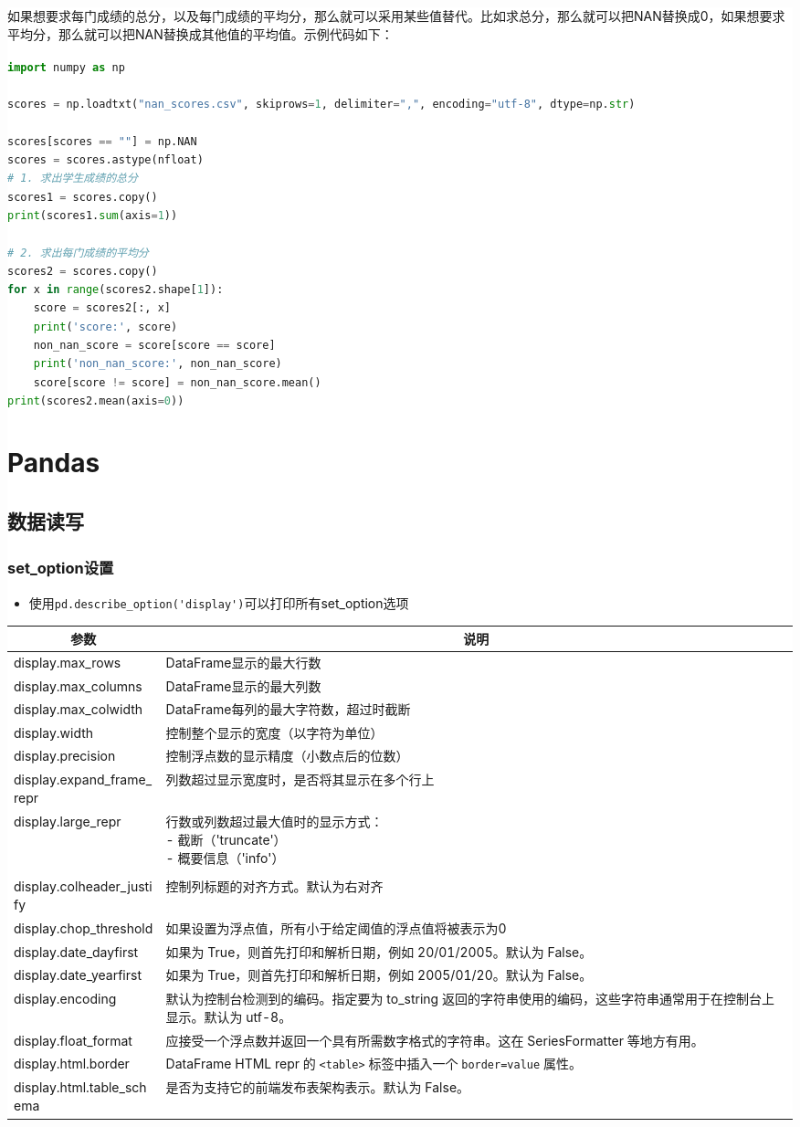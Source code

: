 如果想要求每门成绩的总分，以及每门成绩的平均分，那么就可以采用某些值替代。比如求总分，那么就可以把NAN替换成0，如果想要求平均分，那么就可以把NAN替换成其他值的平均值。示例代码如下：

```python
import numpy as np

scores = np.loadtxt("nan_scores.csv", skiprows=1, delimiter=",", encoding="utf-8", dtype=np.str)

scores[scores == ""] = np.NAN
scores = scores.astype(nfloat)
# 1. 求出学生成绩的总分
scores1 = scores.copy()
print(scores1.sum(axis=1))

# 2. 求出每门成绩的平均分
scores2 = scores.copy()
for x in range(scores2.shape[1]):
    score = scores2[:, x]
    print('score:', score)
    non_nan_score = score[score == score]
    print('non_nan_score:', non_nan_score)
    score[score != score] = non_nan_score.mean()
print(scores2.mean(axis=0))


```

# Pandas

## 数据读写

### set_option设置

- 使用`pd.describe_option('display')`可以打印所有set_option选项

| 参数                      | 说明                                                         |
| ------------------------- | ------------------------------------------------------------ |
| display.max_rows          | DataFrame显示的最大行数                                      |
| display.max_columns       | DataFrame显示的最大列数                                      |
| display.max_colwidth      | DataFrame每列的最大字符数，超过时截断                        |
| display.width             | 控制整个显示的宽度（以字符为单位）                           |
| display.precision         | 控制浮点数的显示精度（小数点后的位数）                       |
| display.expand_frame_repr | 列数超过显示宽度时，是否将其显示在多个行上                   |
| display.large_repr        | 行数或列数超过最大值时的显示方式：<br />- 截断（'truncate'）<br />- 概要信息（'info'） |
|                           |                                                              |
| display.colheader_justify | 控制列标题的对齐方式。默认为右对齐                           |
| display.chop_threshold    | 如果设置为浮点值，所有小于给定阈值的浮点值将被表示为0        |
| display.date_dayfirst     | 如果为 True，则首先打印和解析日期，例如 20/01/2005。默认为 False。 |
| display.date_yearfirst    | 如果为 True，则首先打印和解析日期，例如 2005/01/20。默认为 False。 |
| display.encoding          | 默认为控制台检测到的编码。指定要为 to_string 返回的字符串使用的编码，这些字符串通常用于在控制台上显示。默认为 utf-8。 |
| display.float_format      | 应接受一个浮点数并返回一个具有所需数字格式的字符串。这在 SeriesFormatter 等地方有用。 |
| display.html.border       | DataFrame HTML repr 的 `<table>` 标签中插入一个 `border=value` 属性。 |
| display.html.table_schema | 是否为支持它的前端发布表架构表示。默认为 False。             |